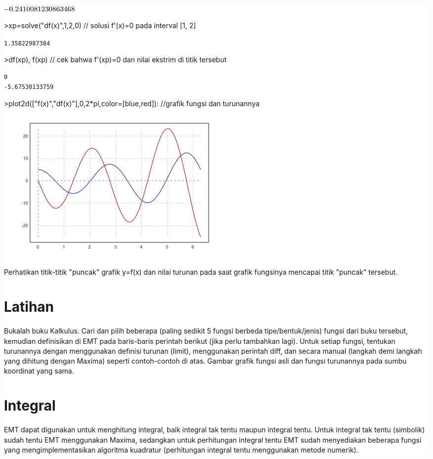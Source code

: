 ![images/Hamemayu%20Hayuningrat_23030630053_EMTKalkulus-113.png](images/Hamemayu%20Hayuningrat_23030630053_EMTKalkulus-113.png)

\>xp=solve("df(x)",1,2,0) // solusi f'(x)=0 pada interval [1, 2]


    1.35822987384

\>df(xp), f(xp) // cek bahwa f'(xp)=0 dan nilai ekstrim di titik tersebut


    0
    -5.67530133759

\>plot2d(["f(x)","df(x)"],0,2\*pi,color=[blue,red]): //grafik fungsi dan turunannya


![images/Hamemayu%20Hayuningrat_23030630053_EMTKalkulus-114.png](images/Hamemayu%20Hayuningrat_23030630053_EMTKalkulus-114.png)

Perhatikan titik-titik "puncak" grafik y=f(x) dan nilai turunan pada saat grafik fungsinya mencapai titik "puncak" tersebut.


# Latihan

Bukalah buku Kalkulus. Cari dan pilih beberapa (paling sedikit 5 fungsi berbeda tipe/bentuk/jenis) fungsi dari buku tersebut,
kemudian definisikan di EMT pada baris-baris perintah berikut (jika perlu tambahkan lagi). Untuk setiap fungsi, tentukan turunannya
dengan menggunakan definisi turunan (limit), menggunakan perintah diff, dan secara manual (langkah demi langkah yang dihitung dengan
Maxima) seperti contoh-contoh di atas. Gambar grafik fungsi asli dan fungsi turunannya pada sumbu koordinat yang sama.


# Integral

EMT dapat digunakan untuk menghitung integral, baik integral tak tentu
maupun integral tentu. Untuk integral tak tentu (simbolik) sudah tentu
EMT menggunakan Maxima, sedangkan untuk perhitungan integral tentu EMT
sudah menyediakan beberapa fungsi yang mengimplementasikan algoritma
kuadratur (perhitungan integral tentu menggunakan metode numerik).
